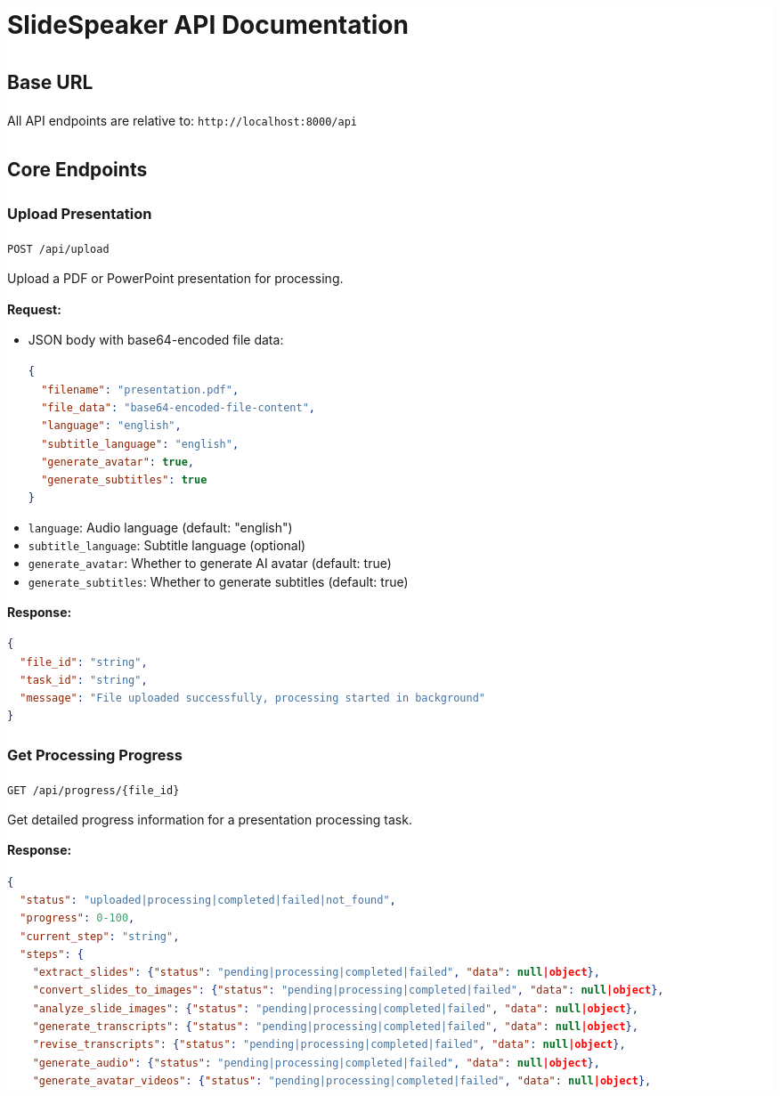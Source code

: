 # SlideSpeaker API Documentation

## Base URL

All API endpoints are relative to: `http://localhost:8000/api`

## Core Endpoints

### Upload Presentation

```
POST /api/upload
```

Upload a PDF or PowerPoint presentation for processing.

**Request:**
- JSON body with base64-encoded file data:
  ```json
  {
    "filename": "presentation.pdf",
    "file_data": "base64-encoded-file-content",
    "language": "english",
    "subtitle_language": "english",
    "generate_avatar": true,
    "generate_subtitles": true
  }
  ```
- `language`: Audio language (default: "english")
- `subtitle_language`: Subtitle language (optional)
- `generate_avatar`: Whether to generate AI avatar (default: true)
- `generate_subtitles`: Whether to generate subtitles (default: true)

**Response:**
```json
{
  "file_id": "string",
  "task_id": "string",
  "message": "File uploaded successfully, processing started in background"
}
```

### Get Processing Progress

```
GET /api/progress/{file_id}
```

Get detailed progress information for a presentation processing task.

**Response:**
```json
{
  "status": "uploaded|processing|completed|failed|not_found",
  "progress": 0-100,
  "current_step": "string",
  "steps": {
    "extract_slides": {"status": "pending|processing|completed|failed", "data": null|object},
    "convert_slides_to_images": {"status": "pending|processing|completed|failed", "data": null|object},
    "analyze_slide_images": {"status": "pending|processing|completed|failed", "data": null|object},
    "generate_transcripts": {"status": "pending|processing|completed|failed", "data": null|object},
    "revise_transcripts": {"status": "pending|processing|completed|failed", "data": null|object},
    "generate_audio": {"status": "pending|processing|completed|failed", "data": null|object},
    "generate_avatar_videos": {"status": "pending|processing|completed|failed", "data": null|object},
```